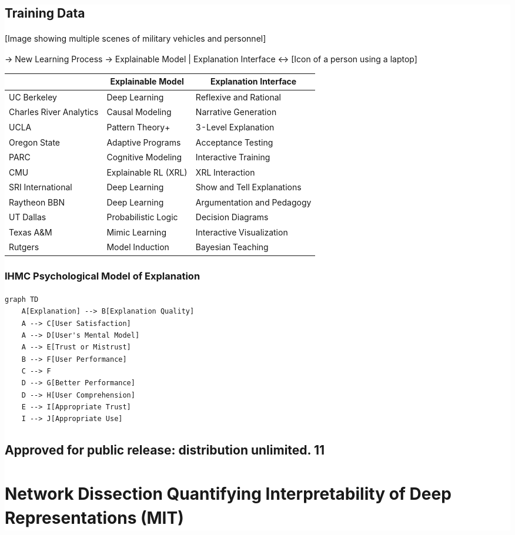 ## Training Data

[Image showing multiple scenes of military vehicles and personnel]

→ New Learning Process → Explainable Model | Explanation Interface ↔ [Icon of a person using a laptop]

|                         | Explainable Model    | Explanation Interface      |
| ----------------------- | -------------------- | -------------------------- |
| UC Berkeley             | Deep Learning        | Reflexive and Rational     |
| Charles River Analytics | Causal Modeling      | Narrative Generation       |
| UCLA                    | Pattern Theory+      | 3-Level Explanation        |
| Oregon State            | Adaptive Programs    | Acceptance Testing         |
| PARC                    | Cognitive Modeling   | Interactive Training       |
| CMU                     | Explainable RL (XRL) | XRL Interaction            |
| SRI International       | Deep Learning        | Show and Tell Explanations |
| Raytheon BBN            | Deep Learning        | Argumentation and Pedagogy |
| UT Dallas               | Probabilistic Logic  | Decision Diagrams          |
| Texas A\&M              | Mimic Learning       | Interactive Visualization  |
| Rutgers                 | Model Induction      | Bayesian Teaching          |


### IHMC Psychological Model of Explanation

```mermaid
graph TD
    A[Explanation] --> B[Explanation Quality]
    A --> C[User Satisfaction]
    A --> D[User's Mental Model]
    A --> E[Trust or Mistrust]
    B --> F[User Performance]
    C --> F
    D --> G[Better Performance]
    D --> H[User Comprehension]
    E --> I[Appropriate Trust]
    I --> J[Appropriate Use]
```

Approved for public release: distribution unlimited.                                                            11
---


# Network Dissection Quantifying Interpretability of Deep Representations (MIT)
